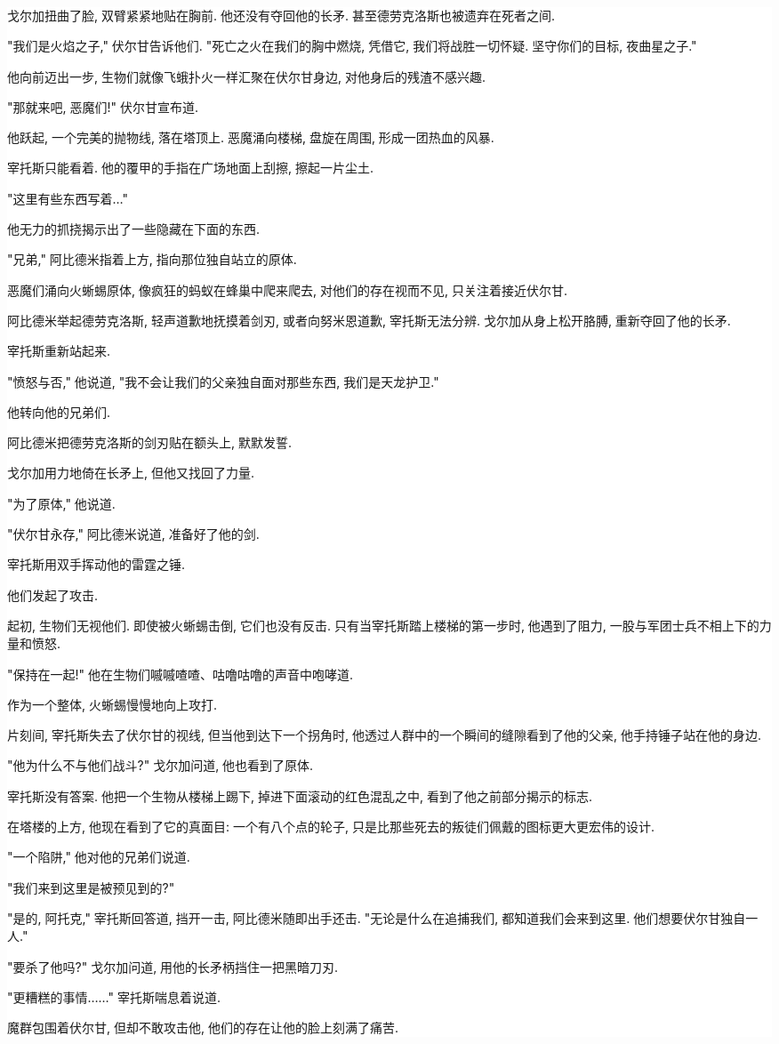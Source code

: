 戈尔加扭曲了脸, 双臂紧紧地贴在胸前. 他还没有夺回他的长矛. 甚至德劳克洛斯也被遗弃在死者之间.

"我们是火焰之子," 伏尔甘告诉他们. "死亡之火在我们的胸中燃烧, 凭借它, 我们将战胜一切怀疑. 坚守你们的目标, 夜曲星之子."

他向前迈出一步, 生物们就像飞蛾扑火一样汇聚在伏尔甘身边, 对他身后的残渣不感兴趣.

"那就来吧, 恶魔们!" 伏尔甘宣布道.

他跃起, 一个完美的抛物线, 落在塔顶上. 恶魔涌向楼梯, 盘旋在周围, 形成一团热血的风暴.

宰托斯只能看着. 他的覆甲的手指在广场地面上刮擦, 擦起一片尘土.

"这里有些东西写着…"

他无力的抓挠揭示出了一些隐藏在下面的东西.

"兄弟," 阿比德米指着上方, 指向那位独自站立的原体.

恶魔们涌向火蜥蜴原体, 像疯狂的蚂蚁在蜂巢中爬来爬去, 对他们的存在视而不见, 只关注着接近伏尔甘.

阿比德米举起德劳克洛斯, 轻声道歉地抚摸着剑刃, 或者向努米恩道歉, 宰托斯无法分辨. 戈尔加从身上松开胳膊, 重新夺回了他的长矛.

宰托斯重新站起来.

"愤怒与否," 他说道, "我不会让我们的父亲独自面对那些东西, 我们是天龙护卫."

他转向他的兄弟们.

阿比德米把德劳克洛斯的剑刃贴在额头上, 默默发誓.

戈尔加用力地倚在长矛上, 但他又找回了力量.

"为了原体," 他说道.

"伏尔甘永存," 阿比德米说道, 准备好了他的剑.

宰托斯用双手挥动他的雷霆之锤.

他们发起了攻击.

起初, 生物们无视他们. 即使被火蜥蜴击倒, 它们也没有反击. 只有当宰托斯踏上楼梯的第一步时, 他遇到了阻力, 一股与军团士兵不相上下的力量和愤怒.

"保持在一起!" 他在生物们嘁嘁喳喳、咕噜咕噜的声音中咆哮道.

作为一个整体, 火蜥蜴慢慢地向上攻打.

片刻间, 宰托斯失去了伏尔甘的视线, 但当他到达下一个拐角时, 他透过人群中的一个瞬间的缝隙看到了他的父亲, 他手持锤子站在他的身边.

"他为什么不与他们战斗?" 戈尔加问道, 他也看到了原体.

宰托斯没有答案. 他把一个生物从楼梯上踢下, 掉进下面滚动的红色混乱之中, 看到了他之前部分揭示的标志.

在塔楼的上方, 他现在看到了它的真面目: 一个有八个点的轮子, 只是比那些死去的叛徒们佩戴的图标更大更宏伟的设计.

"一个陷阱," 他对他的兄弟们说道.

"我们来到这里是被预见到的?"

"是的, 阿托克," 宰托斯回答道, 挡开一击, 阿比德米随即出手还击. "无论是什么在追捕我们, 都知道我们会来到这里. 他们想要伏尔甘独自一人."

"要杀了他吗?" 戈尔加问道, 用他的长矛柄挡住一把黑暗刀刃.

"更糟糕的事情……" 宰托斯喘息着说道.

魔群包围着伏尔甘, 但却不敢攻击他, 他们的存在让他的脸上刻满了痛苦.
